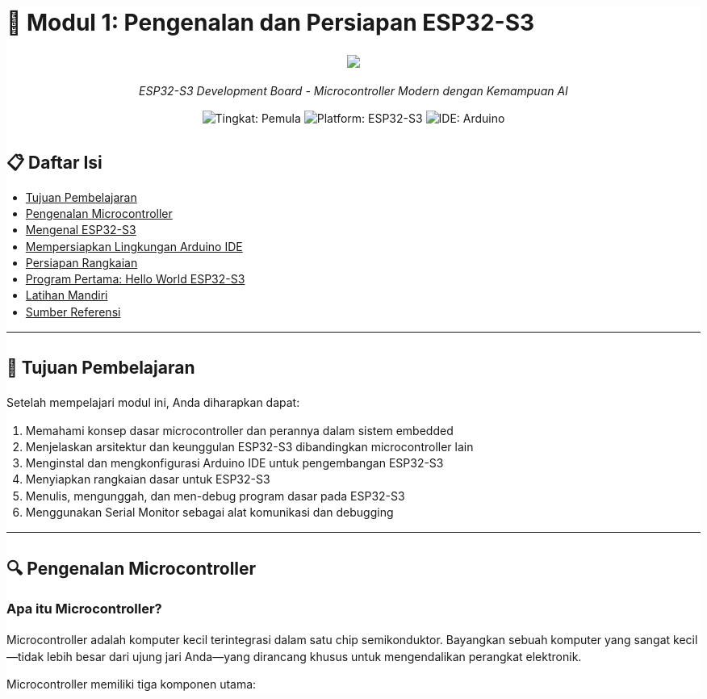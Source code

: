 # 📘 Modul 1: Pengenalan dan Persiapan ESP32-S3

<div align="center">
  <img src="https://github.com/user-attachments/assets/9ddf4b0b-0300-4beb-9ba3-29479c1c4e45" width="400">
  
  <p><em>ESP32-S3 Development Board - Microcontroller Modern dengan Kemampuan AI</em></p>
  
  <p>
    <img src="https://img.shields.io/badge/Tingkat-Pemula-brightgreen" alt="Tingkat: Pemula">
    <img src="https://img.shields.io/badge/Platform-ESP32--S3-blue" alt="Platform: ESP32-S3">
    <img src="https://img.shields.io/badge/IDE-Arduino-red" alt="IDE: Arduino">
  </p>
</div>

## 📋 Daftar Isi

- [Tujuan Pembelajaran](#-tujuan-pembelajaran)
- [Pengenalan Microcontroller](#-pengenalan-microcontroller)
- [Mengenal ESP32-S3](#-mengenal-esp32-s3)
- [Mempersiapkan Lingkungan Arduino IDE](#-mempersiapkan-lingkungan-arduino-ide)
- [Persiapan Rangkaian](#-persiapan-rangkaian)
- [Program Pertama: Hello World ESP32-S3](#-program-pertama-hello-world-esp32-s3)
- [Latihan Mandiri](#-latihan-mandiri)
- [Sumber Referensi](#-sumber-referensi)

---

## 🎯 Tujuan Pembelajaran

Setelah mempelajari modul ini, Anda diharapkan dapat:

1. Memahami konsep dasar microcontroller dan perannya dalam sistem embedded
2. Menjelaskan arsitektur dan keunggulan ESP32-S3 dibandingkan microcontroller lain
3. Menginstal dan mengkonfigurasi Arduino IDE untuk pengembangan ESP32-S3
4. Menyiapkan rangkaian dasar untuk ESP32-S3
5. Menulis, mengunggah, dan men-debug program dasar pada ESP32-S3
6. Menggunakan Serial Monitor sebagai alat komunikasi dan debugging

---

## 🔍 Pengenalan Microcontroller

### Apa itu Microcontroller?

Microcontroller adalah komputer kecil terintegrasi dalam satu chip semikonduktor. Bayangkan sebuah komputer yang sangat kecil—tidak lebih besar dari ujung jari Anda—yang dirancang khusus untuk mengendalikan perangkat elektronik.

Microcontroller memiliki tiga komponen utama:
